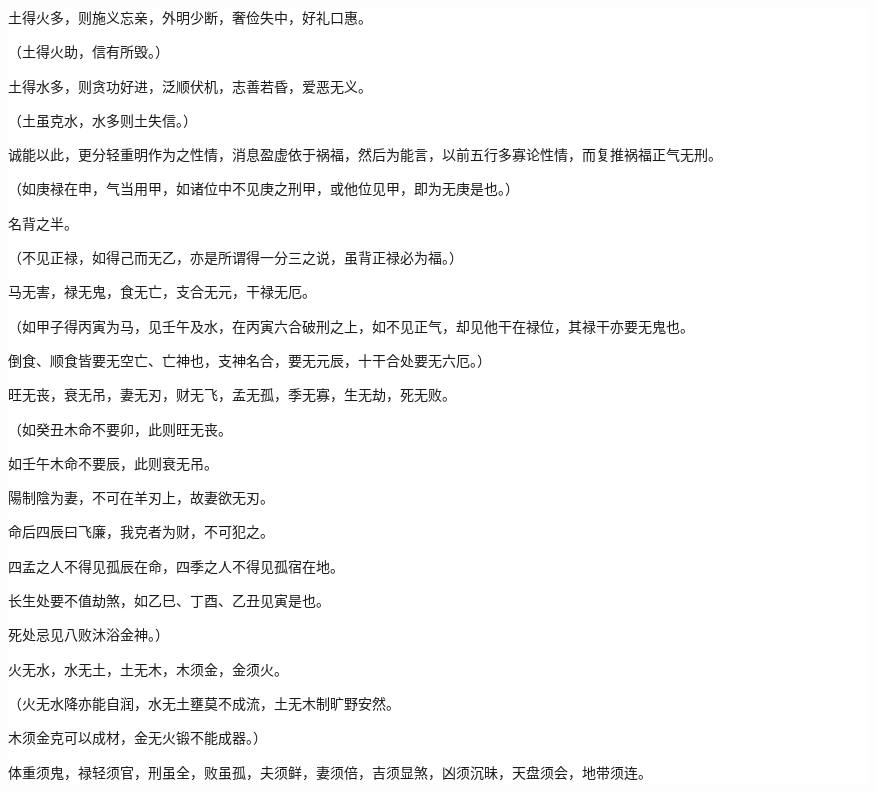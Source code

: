 土得火多，则施义忘亲，外明少断，奢俭失中，好礼口惠。

（土得火助，信有所毁。）

土得水多，则贪功好进，泛顺伏机，志善若昏，爱恶无义。

（土虽克水，水多则土失信。）

诚能以此，更分轻重明作为之性情，消息盈虚依于祸福，然后为能言，以前五行多寡论性情，而复推祸福正气无刑。

（如庚禄在申，气当用甲，如诸位中不见庚之刑甲，或他位见甲，即为无庚是也。）

名背之半。

（不见正禄，如得己而无乙，亦是所谓得一分三之说，虽背正禄必为福。）

马无害，禄无鬼，食无亡，支合无元，干禄无厄。

（如甲子得丙寅为马，见壬午及水，在丙寅六合破刑之上，如不见正气，却见他干在禄位，其禄干亦要无鬼也。

倒食、顺食皆要无空亡、亡神也，支神名合，要无元辰，十干合处要无六厄。）

旺无丧，衰无吊，妻无刃，财无飞，孟无孤，季无寡，生无劫，死无败。

（如癸丑木命不要卯，此则旺无丧。

如壬午木命不要辰，此则衰无吊。

陽制陰为妻，不可在羊刃上，故妻欲无刃。

命后四辰曰飞廉，我克者为财，不可犯之。

四孟之人不得见孤辰在命，四季之人不得见孤宿在地。

长生处要不值劫煞，如乙巳、丁酉、乙丑见寅是也。

死处忌见八败沐浴金神。）

火无水，水无土，土无木，木须金，金须火。

（火无水降亦能自润，水无土壅莫不成流，土无木制旷野安然。

木须金克可以成材，金无火锻不能成器。）

体重须鬼，禄轻须官，刑虽全，败虽孤，夫须鲜，妻须倍，吉须显煞，凶须沉昧，天盘须会，地带须连。

